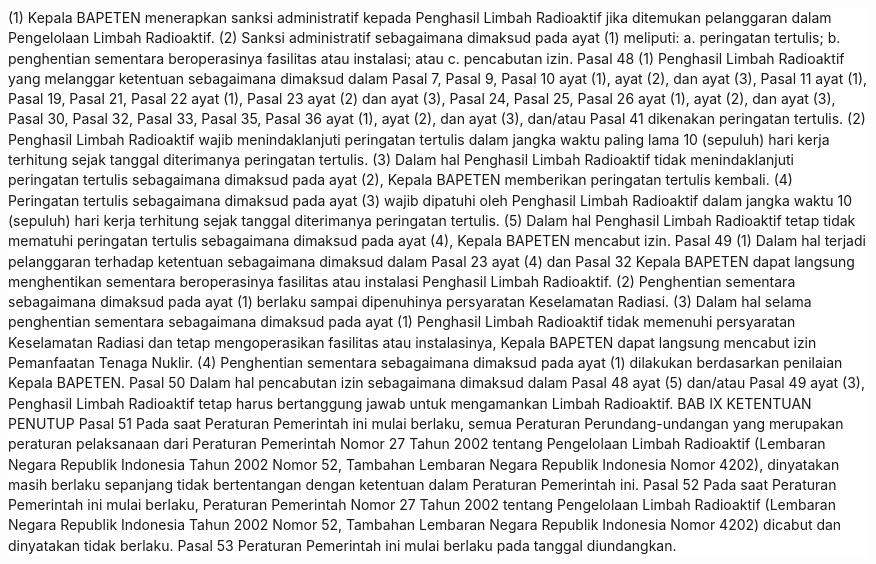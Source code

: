 (1) Kepala BAPETEN menerapkan sanksi administratif kepada Penghasil Limbah Radioaktif jika ditemukan pelanggaran dalam Pengelolaan Limbah Radioaktif.
(2) Sanksi administratif sebagaimana dimaksud pada ayat (1) meliputi:
a. peringatan tertulis;
b. penghentian sementara beroperasinya fasilitas atau instalasi; atau
c. pencabutan izin.
Pasal 48
(1) Penghasil Limbah Radioaktif yang melanggar ketentuan sebagaimana dimaksud dalam Pasal 7, Pasal 9, Pasal 10 ayat (1), ayat (2), dan ayat (3), Pasal 11 ayat (1), Pasal 19, Pasal 21, Pasal 22 ayat (1), Pasal 23 ayat (2) dan ayat (3), Pasal 24, Pasal 25, Pasal 26 ayat (1), ayat (2), dan ayat (3), Pasal 30, Pasal 32, Pasal 33, Pasal 35, Pasal 36 ayat (1), ayat (2), dan ayat (3), dan/atau Pasal 41 dikenakan peringatan tertulis.
(2) Penghasil Limbah Radioaktif wajib menindaklanjuti peringatan tertulis dalam jangka waktu paling lama 10 (sepuluh) hari kerja terhitung sejak tanggal diterimanya peringatan tertulis.
(3) Dalam hal Penghasil Limbah Radioaktif tidak menindaklanjuti peringatan tertulis sebagaimana dimaksud pada ayat (2), Kepala BAPETEN memberikan peringatan tertulis kembali.
(4) Peringatan tertulis sebagaimana dimaksud pada ayat (3) wajib dipatuhi oleh Penghasil Limbah Radioaktif dalam jangka waktu 10 (sepuluh) hari kerja terhitung sejak tanggal diterimanya peringatan tertulis.
(5) Dalam hal Penghasil Limbah Radioaktif tetap tidak mematuhi peringatan tertulis sebagaimana dimaksud pada ayat (4), Kepala BAPETEN mencabut izin.
Pasal 49
(1) Dalam hal terjadi pelanggaran terhadap ketentuan sebagaimana dimaksud dalam Pasal 23 ayat (4) dan Pasal 32 Kepala BAPETEN dapat langsung menghentikan sementara beroperasinya fasilitas atau instalasi Penghasil Limbah Radioaktif.
(2) Penghentian sementara sebagaimana dimaksud pada ayat (1) berlaku sampai dipenuhinya persyaratan Keselamatan Radiasi.
(3) Dalam hal selama penghentian sementara sebagaimana dimaksud pada ayat (1) Penghasil Limbah Radioaktif tidak memenuhi persyaratan Keselamatan Radiasi dan tetap mengoperasikan fasilitas atau instalasinya, Kepala BAPETEN dapat langsung mencabut izin Pemanfaatan Tenaga Nuklir.
(4) Penghentian sementara sebagaimana dimaksud pada ayat (1) dilakukan berdasarkan penilaian Kepala BAPETEN.
Pasal 50
Dalam hal pencabutan izin sebagaimana dimaksud dalam Pasal 48 ayat (5) dan/atau Pasal 49 ayat (3), Penghasil Limbah Radioaktif tetap harus bertanggung jawab untuk mengamankan Limbah Radioaktif.
BAB IX KETENTUAN PENUTUP
Pasal 51
Pada saat Peraturan Pemerintah ini mulai berlaku, semua Peraturan Perundang-undangan yang merupakan peraturan pelaksanaan dari Peraturan Pemerintah Nomor 27 Tahun 2002 tentang Pengelolaan Limbah Radioaktif (Lembaran Negara Republik Indonesia Tahun 2002 Nomor 52, Tambahan Lembaran Negara Republik Indonesia Nomor 4202), dinyatakan masih berlaku sepanjang tidak bertentangan dengan ketentuan dalam Peraturan Pemerintah ini.
Pasal 52
Pada saat Peraturan Pemerintah ini mulai berlaku, Peraturan Pemerintah Nomor 27 Tahun 2002 tentang Pengelolaan Limbah Radioaktif (Lembaran Negara Republik Indonesia Tahun 2002 Nomor 52, Tambahan Lembaran Negara Republik Indonesia Nomor 4202) dicabut dan dinyatakan tidak berlaku.
Pasal 53
Peraturan Pemerintah ini mulai berlaku pada tanggal diundangkan.
